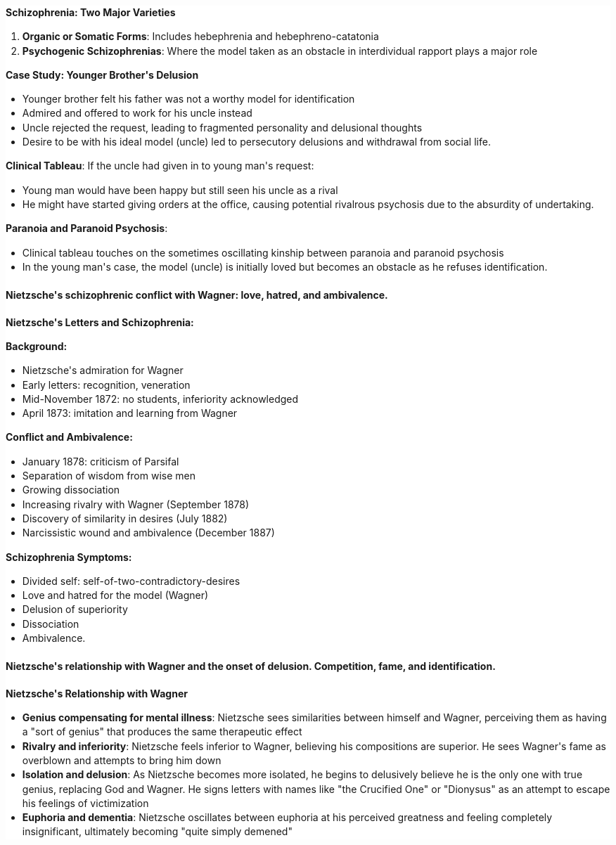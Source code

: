 **Schizophrenia: Two Major Varieties**
1. **Organic or Somatic Forms**: Includes hebephrenia and hebephreno-catatonia
2. **Psychogenic Schizophrenias**: Where the model taken as an obstacle in interdividual rapport plays a major role

**Case Study: Younger Brother's Delusion**
- Younger brother felt his father was not a worthy model for identification
- Admired and offered to work for his uncle instead
- Uncle rejected the request, leading to fragmented personality and delusional thoughts
- Desire to be with his ideal model (uncle) led to persecutory delusions and withdrawal from social life.

**Clinical Tableau**: If the uncle had given in to young man's request:
- Young man would have been happy but still seen his uncle as a rival
- He might have started giving orders at the office, causing potential rivalrous psychosis due to the absurdity of undertaking.

**Paranoia and Paranoid Psychosis**:
- Clinical tableau touches on the sometimes oscillating kinship between paranoia and paranoid psychosis
- In the young man's case, the model (uncle) is initially loved but becomes an obstacle as he refuses identification.


#### Nietzsche's schizophrenic conflict with Wagner: love, hatred, and ambivalence.

**Nietzsche's Letters and Schizophrenia:**

**Background:**
- Nietzsche's admiration for Wagner
- Early letters: recognition, veneration
- Mid-November 1872: no students, inferiority acknowledged
- April 1873: imitation and learning from Wagner

**Conflict and Ambivalence:**
- January 1878: criticism of Parsifal
- Separation of wisdom from wise men
- Growing dissociation
- Increasing rivalry with Wagner (September 1878)
- Discovery of similarity in desires (July 1882)
- Narcissistic wound and ambivalence (December 1887)

**Schizophrenia Symptoms:**
- Divided self: self-of-two-contradictory-desires
- Love and hatred for the model (Wagner)
- Delusion of superiority
- Dissociation
- Ambivalence.


#### Nietzsche's relationship with Wagner and the onset of delusion. Competition, fame, and identification.

**Nietzsche's Relationship with Wagner**
- **Genius compensating for mental illness**: Nietzsche sees similarities between himself and Wagner, perceiving them as having a "sort of genius" that produces the same therapeutic effect
- **Rivalry and inferiority**: Nietzsche feels inferior to Wagner, believing his compositions are superior. He sees Wagner's fame as overblown and attempts to bring him down
- **Isolation and delusion**: As Nietzsche becomes more isolated, he begins to delusively believe he is the only one with true genius, replacing God and Wagner. He signs letters with names like "the Crucified One" or "Dionysus" as an attempt to escape his feelings of victimization
- **Euphoria and dementia**: Nietzsche oscillates between euphoria at his perceived greatness and feeling completely insignificant, ultimately becoming "quite simply demened"
